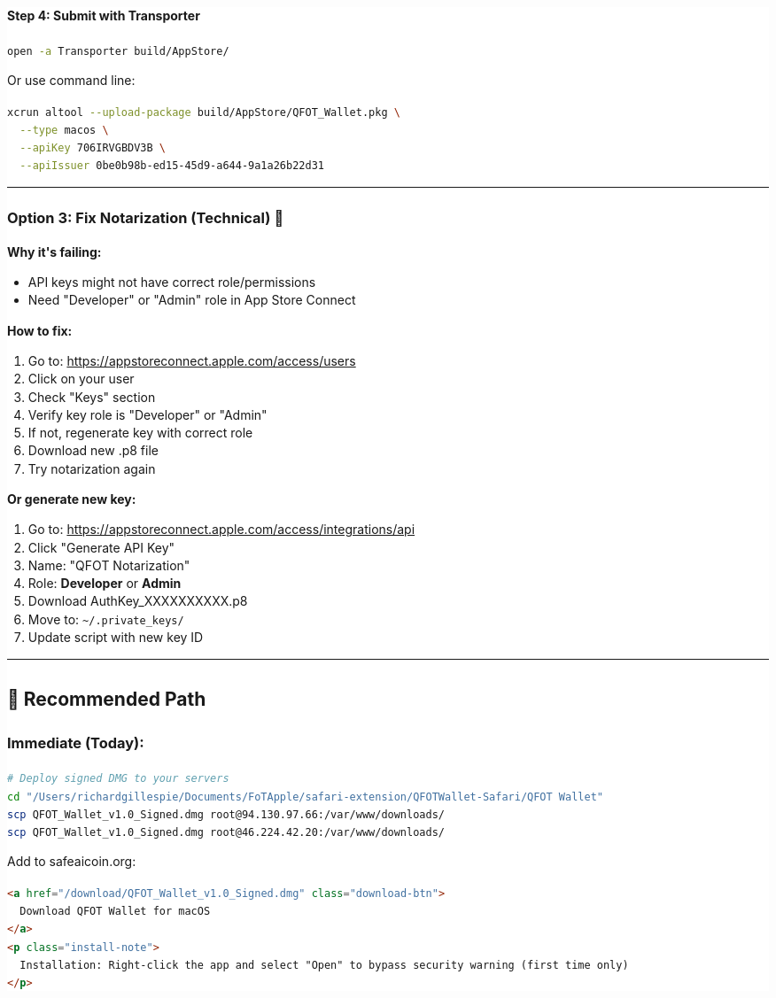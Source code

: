 #### Step 4: Submit with Transporter

```bash
open -a Transporter build/AppStore/
```

Or use command line:
```bash
xcrun altool --upload-package build/AppStore/QFOT_Wallet.pkg \
  --type macos \
  --apiKey 706IRVGBDV3B \
  --apiIssuer 0be0b98b-ed15-45d9-a644-9a1a26b22d31
```

---

### Option 3: Fix Notarization (Technical) 🔧

**Why it's failing:**
- API keys might not have correct role/permissions
- Need "Developer" or "Admin" role in App Store Connect

**How to fix:**

1. Go to: https://appstoreconnect.apple.com/access/users
2. Click on your user
3. Check "Keys" section
4. Verify key role is "Developer" or "Admin"
5. If not, regenerate key with correct role
6. Download new .p8 file
7. Try notarization again

**Or generate new key:**
1. Go to: https://appstoreconnect.apple.com/access/integrations/api
2. Click "Generate API Key"
3. Name: "QFOT Notarization"
4. Role: **Developer** or **Admin**
5. Download AuthKey_XXXXXXXXXX.p8
6. Move to: `~/.private_keys/`
7. Update script with new key ID

---

## 🎯 Recommended Path

### Immediate (Today):

```bash
# Deploy signed DMG to your servers
cd "/Users/richardgillespie/Documents/FoTApple/safari-extension/QFOTWallet-Safari/QFOT Wallet"
scp QFOT_Wallet_v1.0_Signed.dmg root@94.130.97.66:/var/www/downloads/
scp QFOT_Wallet_v1.0_Signed.dmg root@46.224.42.20:/var/www/downloads/
```

Add to safeaicoin.org:
```html
<a href="/download/QFOT_Wallet_v1.0_Signed.dmg" class="download-btn">
  Download QFOT Wallet for macOS
</a>
<p class="install-note">
  Installation: Right-click the app and select "Open" to bypass security warning (first time only)
</p>
```
